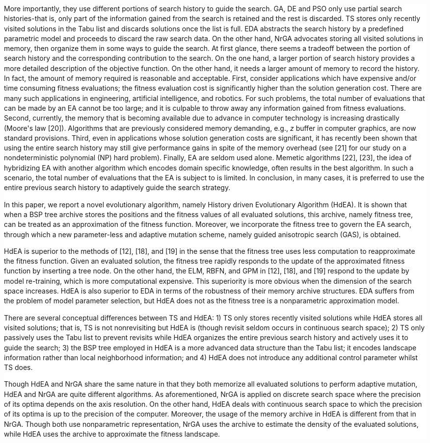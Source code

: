 More importantly, they use different portions of search history to guide the search. GA, DE and PSO only use partial search histories-that is, only part of the information gained from the search is retained and the rest is discarded. TS stores only recently visited solutions in the Tabu list and discards solutions once the list is full. EDA abstracts the search history by a predefined parametric model and proceeds to discard the raw search data. On the other hand, NrGA advocates storing all visited solutions in memory, then organize them in some ways to guide the search. At first glance, there seems a tradeoff between the portion of search history and the corresponding contribution to the search. On the one hand, a larger portion of search history provides a more detailed description of the objective function. On the other hand, it needs a larger amount of memory to record the history. In fact, the amount of memory required is reasonable and acceptable. First, consider applications which have expensive and/or time consuming fitness evaluations; the fitness evaluation cost is significantly higher than the solution generation cost. There are many such applications in engineering, artificial intelligence, and robotics. For such problems, the total number of evaluations that can be made by an EA cannot be too large; and it is culpable to throw away any information gained from fitness evaluations. Second, currently, the memory that is becoming available due to advance in computer technology is increasing drastically (Moore's law [20]). Algorithms that are previously considered memory demanding, e.g., $z$ buffer in computer graphics, are now standard provisions. Third, even in applications whose solution generation costs are significant, it has recently been shown that using the entire search history may still give performance gains in spite of the memory overhead (see [21] for our study on a nondeterministic polynomial (NP) hard problem). Finally, EA are seldom used alone. Memetic algorithms [22], [23], the idea of hybridizing EA with another algorithm which encodes domain specific knowledge, often results in the best algorithm. In such a scenario, the total
number of evaluations that the EA is subject to is limited. In conclusion, in many cases, it is preferred to use the entire previous search history to adaptively guide the search strategy.

In this paper, we report a novel evolutionary algorithm, namely History driven Evolutionary Algorithm (HdEA). It is shown that when a BSP tree archive stores the positions and the fitness values of all evaluated solutions, this archive, namely fitness tree, can be treated as an approximation of the fitness function. Moreover, we incorporate the fitness tree to govern the EA search, through which a new parameter-less and adaptive mutation scheme, namely guided anisotropic search (GAS), is obtained.

HdEA is superior to the methods of [12], [18], and [19] in the sense that the fitness tree uses less computation to reapproximate the fitness function. Given an evaluated solution, the fitness tree rapidly responds to the update of the approximated fitness function by inserting a tree node. On the other hand, the ELM, RBFN, and GPM in [12], [18], and [19] respond to the update by model re-training, which is more computational expensive. This superiority is more obvious when the dimension of the search space increases. HdEA is also superior to EDA in terms of the robustness of their memory archive structures. EDA suffers from the problem of model parameter selection, but HdEA does not as the fitness tree is a nonparametric approximation model.

There are several conceptual differences between TS and HdEA: 1) TS only stores recently visited solutions while HdEA stores all visited solutions; that is, TS is not nonrevisiting but HdEA is (though revisit seldom occurs in continuous search space); 2) TS only passively uses the Tabu list to prevent revisits while HdEA organizes the entire previous search history and actively uses it to guide the search; 3) the BSP tree employed in HdEA is a more advanced data structure than the Tabu list; it encodes landscape information rather than local neighborhood information; and 4) HdEA does not introduce any additional control parameter whilst TS does.

Though HdEA and NrGA share the same nature in that they both memorize all evaluated solutions to perform adaptive mutation, HdEA and NrGA are quite different algorithms. As aforementioned, NrGA is applied on discrete search space where the precision of its optima depends on the axis resolution. On the other hand, HdEA deals with continuous search space to which the precision of its optima is up to the precision of the computer. Moreover, the usage of the memory archive in HdEA is different from that in NrGA. Though both use nonparametric representation, NrGA uses the archive to estimate the density of the evaluated solutions, while HdEA uses the archive to approximate the fitness landscape.


[^0]:    Manuscript received April 15, 2009; revised August 21, 2009 and November 26, 2009; accepted December 9, 2009. Date of publication September 22, 2011; date of current version December 1, 2011. This work was supported by CityU under Grant 7002304.